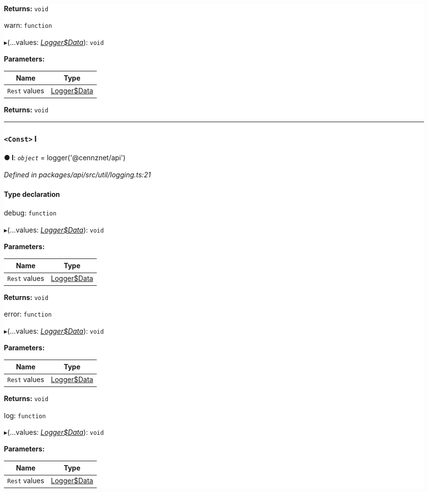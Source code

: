 **Returns:** `void`

 warn: `function`

▸(...values: *[Logger$Data](_plugnet.md#logger_data)*): `void`

**Parameters:**

| Name | Type |
| ------ | ------ |
| `Rest` values | [Logger$Data](_plugnet.md#logger_data) |

**Returns:** `void`

___
<a id="l-1"></a>

### `<Const>` l

**● l**: *`object`* =  logger('@cennznet/api')

*Defined in packages/api/src/util/logging.ts:21*

#### Type declaration

 debug: `function`

▸(...values: *[Logger$Data](_plugnet.md#logger_data)*): `void`

**Parameters:**

| Name | Type |
| ------ | ------ |
| `Rest` values | [Logger$Data](_plugnet.md#logger_data) |

**Returns:** `void`

 error: `function`

▸(...values: *[Logger$Data](_plugnet.md#logger_data)*): `void`

**Parameters:**

| Name | Type |
| ------ | ------ |
| `Rest` values | [Logger$Data](_plugnet.md#logger_data) |

**Returns:** `void`

 log: `function`

▸(...values: *[Logger$Data](_plugnet.md#logger_data)*): `void`

**Parameters:**

| Name | Type |
| ------ | ------ |
| `Rest` values | [Logger$Data](_plugnet.md#logger_data) |
